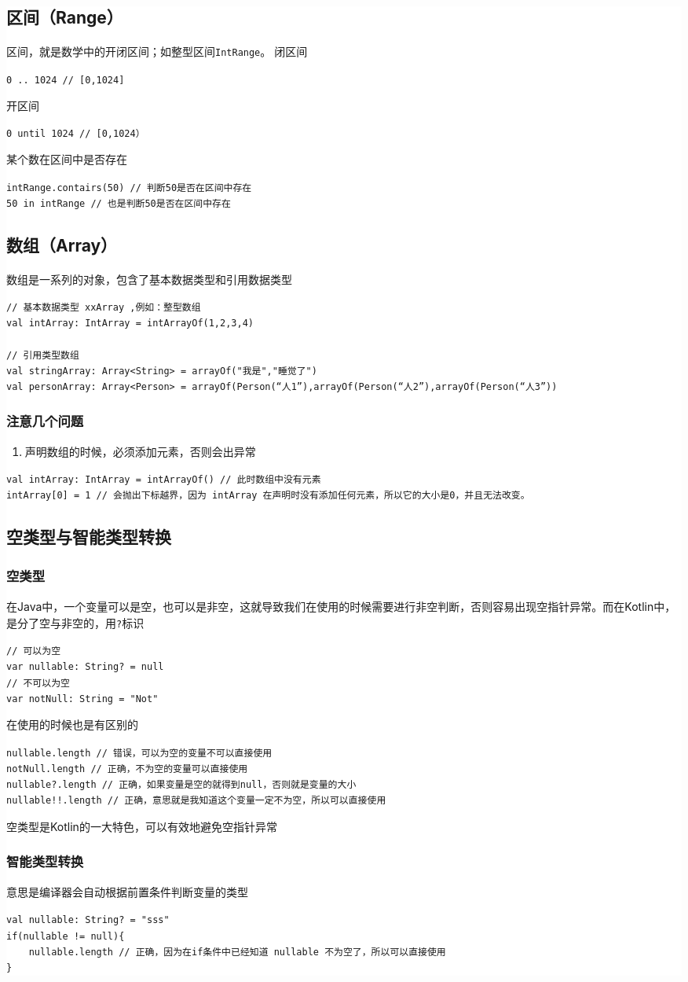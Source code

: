 ## 区间（Range）
区间，就是数学中的开闭区间；如整型区间`IntRange`。
闭区间
```
0 .. 1024 // [0,1024]
```
开区间
```
0 until 1024 // [0,1024）
```
某个数在区间中是否存在
```
intRange.contairs(50) // 判断50是否在区间中存在
50 in intRange // 也是判断50是否在区间中存在
```
## 数组（Array）
数组是一系列的对象，包含了基本数据类型和引用数据类型
```
// 基本数据类型 xxArray ,例如：整型数组
val intArray: IntArray = intArrayOf(1,2,3,4)

// 引用类型数组
val stringArray: Array<String> = arrayOf("我是","睡觉了")
val personArray: Array<Person> = arrayOf(Person(“人1”),arrayOf(Person(“人2”),arrayOf(Person(“人3”))
```
### 注意几个问题

1. 声明数组的时候，必须添加元素，否则会出异常
```
val intArray: IntArray = intArrayOf() // 此时数组中没有元素
intArray[0] = 1 // 会抛出下标越界，因为 intArray 在声明时没有添加任何元素，所以它的大小是0，并且无法改变。

```

## 空类型与智能类型转换
### 空类型
在Java中，一个变量可以是空，也可以是非空，这就导致我们在使用的时候需要进行非空判断，否则容易出现空指针异常。而在Kotlin中，是分了空与非空的，用`?`标识
```
// 可以为空
var nullable: String? = null
// 不可以为空
var notNull: String = "Not"
```
在使用的时候也是有区别的
```
nullable.length // 错误，可以为空的变量不可以直接使用
notNull.length // 正确，不为空的变量可以直接使用
nullable?.length // 正确，如果变量是空的就得到null，否则就是变量的大小
nullable!!.length // 正确，意思就是我知道这个变量一定不为空，所以可以直接使用
```
空类型是Kotlin的一大特色，可以有效地避免空指针异常
### 智能类型转换
意思是编译器会自动根据前置条件判断变量的类型
```
val nullable: String? = "sss"
if(nullable != null){
    nullable.length // 正确，因为在if条件中已经知道 nullable 不为空了，所以可以直接使用
}
```
